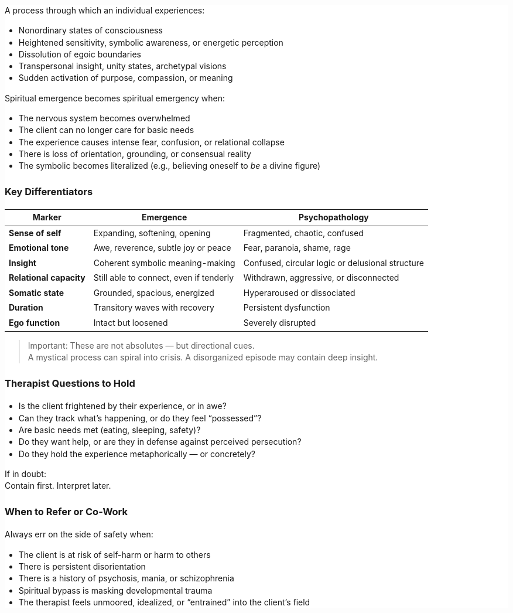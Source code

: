 A process through which an individual experiences:
- Nonordinary states of consciousness  
- Heightened sensitivity, symbolic awareness, or energetic perception  
- Dissolution of egoic boundaries  
- Transpersonal insight, unity states, archetypal visions  
- Sudden activation of purpose, compassion, or meaning

Spiritual emergence becomes spiritual emergency when:
- The nervous system becomes overwhelmed  
- The client can no longer care for basic needs  
- The experience causes intense fear, confusion, or relational collapse  
- There is loss of orientation, grounding, or consensual reality  
- The symbolic becomes literalized (e.g., believing oneself to *be* a divine figure)

### Key Differentiators

| Marker                         | Emergence                                             | Psychopathology                                     |
|--------------------------------|--------------------------------------------------------|-----------------------------------------------------|
| **Sense of self**             | Expanding, softening, opening                         | Fragmented, chaotic, confused                      |
| **Emotional tone**            | Awe, reverence, subtle joy or peace                   | Fear, paranoia, shame, rage                        |
| **Insight**                   | Coherent symbolic meaning-making                      | Confused, circular logic or delusional structure   |
| **Relational capacity**       | Still able to connect, even if tenderly               | Withdrawn, aggressive, or disconnected             |
| **Somatic state**             | Grounded, spacious, energized                         | Hyperaroused or dissociated                        |
| **Duration**                  | Transitory waves with recovery                        | Persistent dysfunction                             |
| **Ego function**              | Intact but loosened                                   | Severely disrupted                                 |

> Important: These are not absolutes — but directional cues.  
> A mystical process can spiral into crisis. A disorganized episode may contain deep insight.

### Therapist Questions to Hold

- Is the client frightened by their experience, or in awe?  
- Can they track what’s happening, or do they feel “possessed”?  
- Are basic needs met (eating, sleeping, safety)?  
- Do they want help, or are they in defense against perceived persecution?  
- Do they hold the experience metaphorically — or concretely?

If in doubt:  
Contain first. Interpret later.

### When to Refer or Co-Work

Always err on the side of safety when:
- The client is at risk of self-harm or harm to others  
- There is persistent disorientation  
- There is a history of psychosis, mania, or schizophrenia  
- Spiritual bypass is masking developmental trauma  
- The therapist feels unmoored, idealized, or “entrained” into the client’s field
